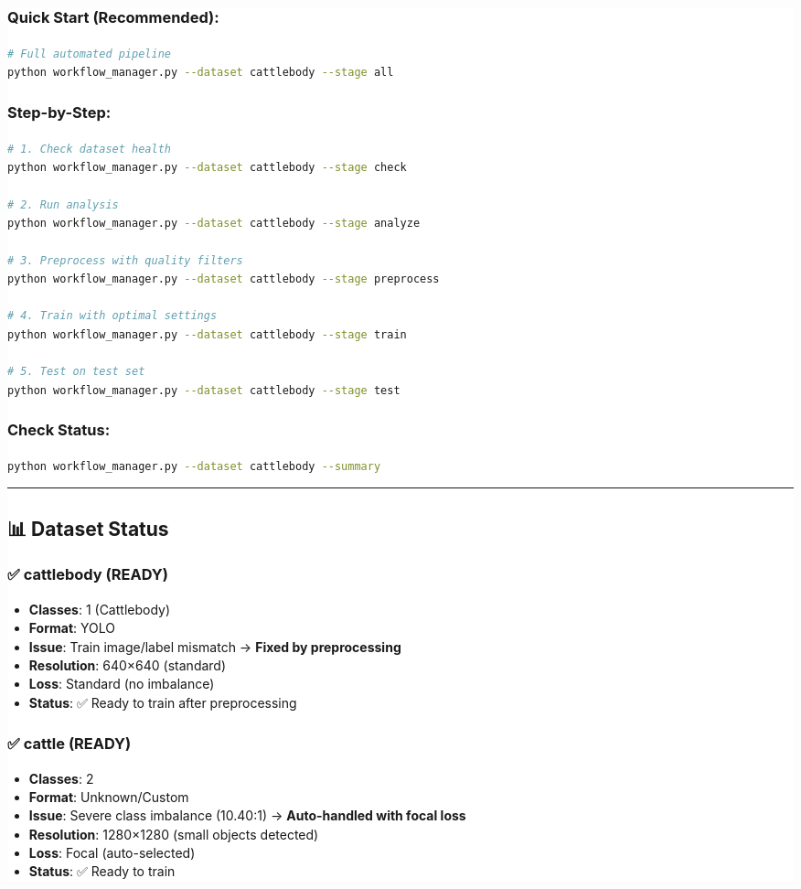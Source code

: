 ### Quick Start (Recommended):

```bash
# Full automated pipeline
python workflow_manager.py --dataset cattlebody --stage all
```

### Step-by-Step:

```bash
# 1. Check dataset health
python workflow_manager.py --dataset cattlebody --stage check

# 2. Run analysis
python workflow_manager.py --dataset cattlebody --stage analyze

# 3. Preprocess with quality filters
python workflow_manager.py --dataset cattlebody --stage preprocess

# 4. Train with optimal settings
python workflow_manager.py --dataset cattlebody --stage train

# 5. Test on test set
python workflow_manager.py --dataset cattlebody --stage test
```

### Check Status:

```bash
python workflow_manager.py --dataset cattlebody --summary
```

---

## 📊 Dataset Status

### ✅ cattlebody (READY)

- **Classes**: 1 (Cattlebody)
- **Format**: YOLO
- **Issue**: Train image/label mismatch → **Fixed by preprocessing**
- **Resolution**: 640×640 (standard)
- **Loss**: Standard (no imbalance)
- **Status**: ✅ Ready to train after preprocessing

### ✅ cattle (READY)

- **Classes**: 2
- **Format**: Unknown/Custom
- **Issue**: Severe class imbalance (10.40:1) → **Auto-handled with focal loss**
- **Resolution**: 1280×1280 (small objects detected)
- **Loss**: Focal (auto-selected)
- **Status**: ✅ Ready to train
